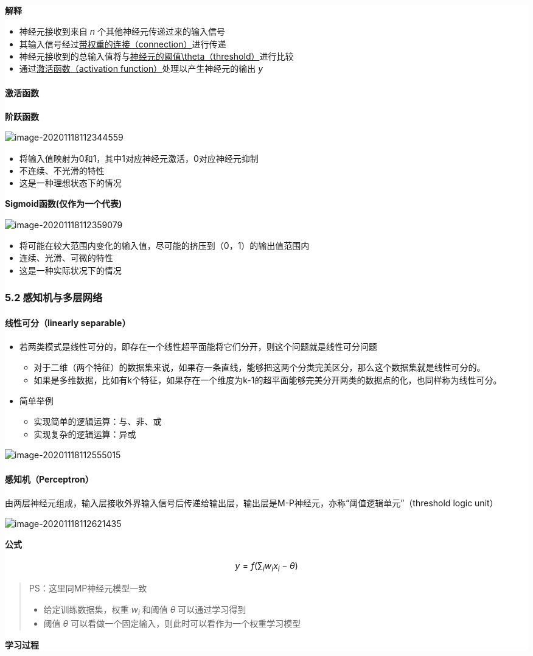 **解释**

- 神经元接收到来自 $n$ 个其他神经元传递过来的输入信号
- 其输入信号经过<u>带权重的连接（connection）</u>进行传递
- 神经元接收到的总输入值将与<u>神经元的阈值\theta（threshold）</u>进行比较
- 通过<u>激活函数（activation function）</u>处理以产生神经元的输出 $y$

#### 激活函数

**阶跃函数**

![image-20201118112344559](https://cdn.jsdelivr.net/gh/Ryuchen/ImageBed@develop/2020/11/18/23d33311b4ac8bdd51a686dc8b6b4c7a.webp)

- 将输入值映射为0和1，其中1对应神经元激活，0对应神经元抑制
- 不连续、不光滑的特性
- 这是一种理想状态下的情况

**Sigmoid函数(仅作为一个代表)**

![image-20201118112359079](https://cdn.jsdelivr.net/gh/Ryuchen/ImageBed@develop/2020/11/18/a0f8b0435e1e89e28210c8fbfe27a1fa.webp)

- 将可能在较大范围内变化的输入值，尽可能的挤压到（0，1）的输出值范围内
- 连续、光滑、可微的特性
- 这是一种实际状况下的情况

### 5.2 感知机与多层网络

#### 线性可分（linearly separable）

- 若两类模式是线性可分的，即存在一个线性超平面能将它们分开，则这个问题就是线性可分问题

	- 对于二维（两个特征）的数据集来说，如果存一条直线，能够把这两个分类完美区分，那么这个数据集就是线性可分的。
	- 如果是多维数据，比如有k个特征，如果存在一个维度为k-1的超平面能够完美分开两类的数据点的化，也同样称为线性可分。

- 简单举例

	- 实现简单的逻辑运算：与、非、或
	- 实现复杂的逻辑运算：异或

![image-20201118112555015](https://cdn.jsdelivr.net/gh/Ryuchen/ImageBed@develop/2020/11/18/320062886f1b240ede3c1ff22191e539.webp)

#### 感知机（Perceptron）

由两层神经元组成，输入层接收外界输入信号后传递给输出层，输出层是M-P神经元，亦称“阈值逻辑单元”（threshold logic unit）

![image-20201118112621435](https://cdn.jsdelivr.net/gh/Ryuchen/ImageBed@develop/2020/11/18/df9be4c969225b8f3e1eccda84ca997b.webp)

**公式**

$$y=f(\sum_iw_ix_i - \theta)$$

> PS：这里同MP神经元模型一致
>
> - 给定训练数据集，权重 $w_i$ 和阈值 $\theta$ 可以通过学习得到
> - 阈值 $\theta$ 可以看做一个固定输入，则此时可以看作为一个权重学习模型

**学习过程**

